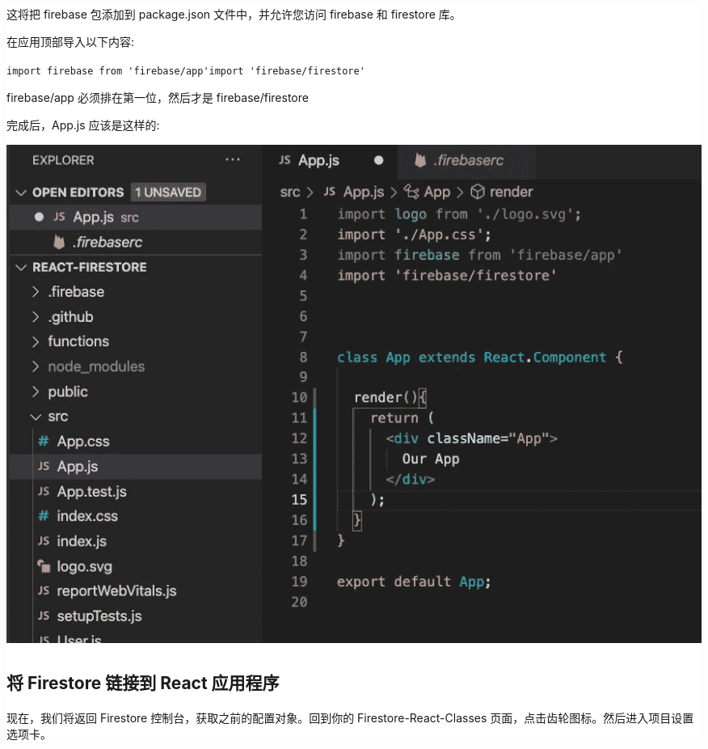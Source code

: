 这将把 firebase 包添加到 package.json 文件中，并允许您访问 firebase 和 firestore 库。

在应用顶部导入以下内容:

```
import firebase from 'firebase/app'import 'firebase/firestore'
```

firebase/app 必须排在第一位，然后才是 firebase/firestore

完成后，App.js 应该是这样的:

![](img/5cce1f38f671dad1a4e702ce2c1791ca.png)

## 将 Firestore 链接到 React 应用程序

现在，我们将返回 Firestore 控制台，获取之前的配置对象。回到你的 Firestore-React-Classes 页面，点击齿轮图标。然后进入项目设置选项卡。
